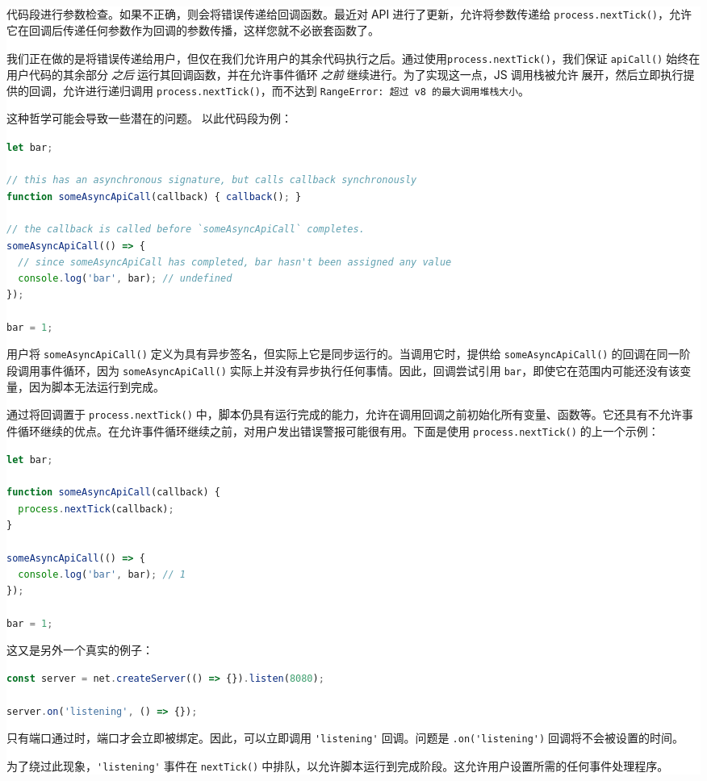 代码段进行参数检查。如果不正确，则会将错误传递给回调函数。最近对 API 进行了更新，允许将参数传递给 `process.nextTick()`，允许它在回调后传递任何参数作为回调的参数传播，这样您就不必嵌套函数了。

我们正在做的是将错误传递给用户，但仅在我们允许用户的其余代码执行之后。通过使用`process.nextTick()`，我们保证 `apiCall()` 始终在用户代码的其余部分 *之后* 运行其回调函数，并在允许事件循环 *之前* 继续进行。为了实现这一点，JS 调用栈被允许
展开，然后立即执行提供的回调，允许进行递归调用 `process.nextTick()`，而不达到 `RangeError: 超过 v8 的最大调用堆栈大小`。

这种哲学可能会导致一些潜在的问题。
以此代码段为例：

```js
let bar;

// this has an asynchronous signature, but calls callback synchronously
function someAsyncApiCall(callback) { callback(); }

// the callback is called before `someAsyncApiCall` completes.
someAsyncApiCall(() => {
  // since someAsyncApiCall has completed, bar hasn't been assigned any value
  console.log('bar', bar); // undefined
});

bar = 1;
```

用户将 `someAsyncApiCall()` 定义为具有异步签名，但实际上它是同步运行的。当调用它时，提供给 `someAsyncApiCall()` 的回调在同一阶段调用事件循环，因为 `someAsyncApiCall()` 实际上并没有异步执行任何事情。因此，回调尝试引用 `bar`，即使它在范围内可能还没有该变量，因为脚本无法运行到完成。

通过将回调置于 `process.nextTick()` 中，脚本仍具有运行完成的能力，允许在调用回调之前初始化所有变量、函数等。它还具有不允许事件循环继续的优点。在允许事件循环继续之前，对用户发出错误警报可能很有用。下面是使用 `process.nextTick()` 的上一个示例：

```js
let bar;

function someAsyncApiCall(callback) {
  process.nextTick(callback);
}

someAsyncApiCall(() => {
  console.log('bar', bar); // 1
});

bar = 1;
```

这又是另外一个真实的例子：

```js
const server = net.createServer(() => {}).listen(8080);

server.on('listening', () => {});
```

只有端口通过时，端口才会立即被绑定。因此，可以立即调用 `'listening'` 回调。问题是 `.on('listening')` 回调将不会被设置的时间。

为了绕过此现象，`'listening'` 事件在 `nextTick()` 中排队，以允许脚本运行到完成阶段。这允许用户设置所需的任何事件处理程序。
